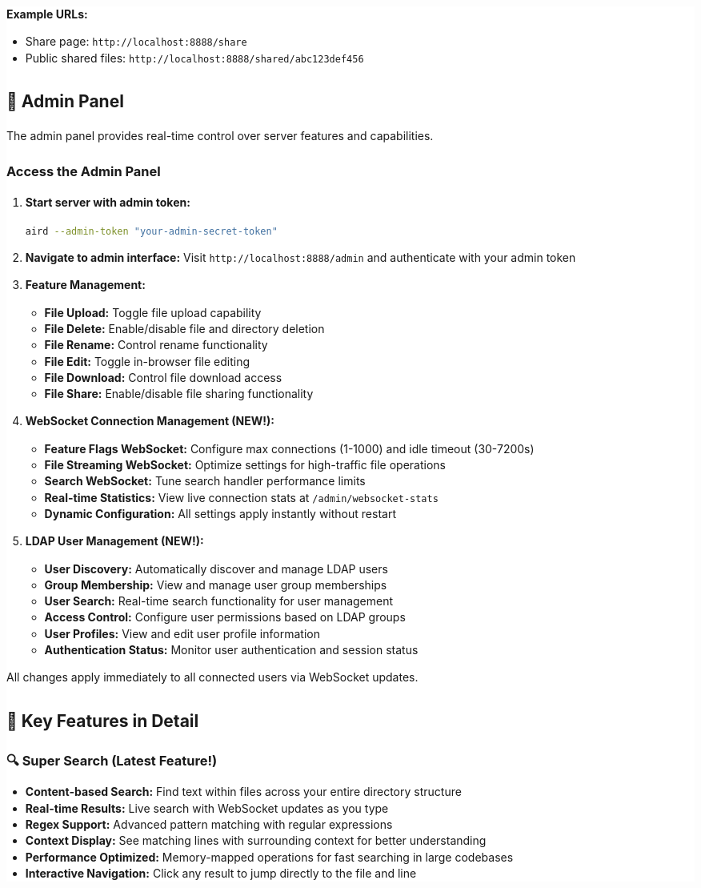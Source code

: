 **Example URLs:**
- Share page: `http://localhost:8888/share`
- Public shared files: `http://localhost:8888/shared/abc123def456`

## 👑 Admin Panel

The admin panel provides real-time control over server features and capabilities.

### Access the Admin Panel

1. **Start server with admin token:**
   ```bash
   aird --admin-token "your-admin-secret-token"
   ```

2. **Navigate to admin interface:**
   Visit `http://localhost:8888/admin` and authenticate with your admin token

3. **Feature Management:**
   - **File Upload:** Toggle file upload capability
   - **File Delete:** Enable/disable file and directory deletion
   - **File Rename:** Control rename functionality
   - **File Edit:** Toggle in-browser file editing
   - **File Download:** Control file download access
   - **File Share:** Enable/disable file sharing functionality

4. **WebSocket Connection Management (NEW!):**
   - **Feature Flags WebSocket:** Configure max connections (1-1000) and idle timeout (30-7200s)
   - **File Streaming WebSocket:** Optimize settings for high-traffic file operations
   - **Search WebSocket:** Tune search handler performance limits
   - **Real-time Statistics:** View live connection stats at `/admin/websocket-stats`
   - **Dynamic Configuration:** All settings apply instantly without restart

5. **LDAP User Management (NEW!):**
   - **User Discovery:** Automatically discover and manage LDAP users
   - **Group Membership:** View and manage user group memberships
   - **User Search:** Real-time search functionality for user management
   - **Access Control:** Configure user permissions based on LDAP groups
   - **User Profiles:** View and edit user profile information
   - **Authentication Status:** Monitor user authentication and session status

All changes apply immediately to all connected users via WebSocket updates.

## 🎯 Key Features in Detail

### 🔍 Super Search (Latest Feature!)
- **Content-based Search:** Find text within files across your entire directory structure
- **Real-time Results:** Live search with WebSocket updates as you type
- **Regex Support:** Advanced pattern matching with regular expressions
- **Context Display:** See matching lines with surrounding context for better understanding
- **Performance Optimized:** Memory-mapped operations for fast searching in large codebases
- **Interactive Navigation:** Click any result to jump directly to the file and line

